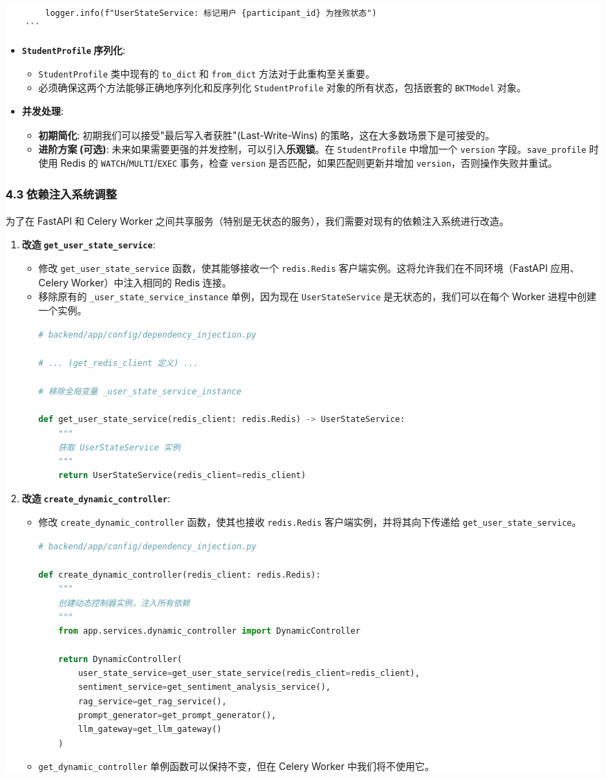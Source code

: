             logger.info(f"UserStateService: 标记用户 {participant_id} 为挫败状态")
        ```

-   **`StudentProfile` 序列化**:
    -   `StudentProfile` 类中现有的 `to_dict` 和 `from_dict` 方法对于此重构至关重要。
    -   必须确保这两个方法能够正确地序列化和反序列化 `StudentProfile` 对象的所有状态，包括嵌套的 `BKTModel` 对象。

-   **并发处理**:
    -   **初期简化**: 初期我们可以接受"最后写入者获胜"(Last-Write-Wins) 的策略，这在大多数场景下是可接受的。
    -   **进阶方案 (可选)**: 未来如果需要更强的并发控制，可以引入**乐观锁**。在 `StudentProfile` 中增加一个 `version` 字段。`save_profile` 时使用 Redis 的 `WATCH`/`MULTI`/`EXEC` 事务，检查 `version` 是否匹配，如果匹配则更新并增加 `version`，否则操作失败并重试。

### 4.3 依赖注入系统调整

为了在 FastAPI 和 Celery Worker 之间共享服务（特别是无状态的服务），我们需要对现有的依赖注入系统进行改造。

1.  **改造 `get_user_state_service`**:
    -   修改 `get_user_state_service` 函数，使其能够接收一个 `redis.Redis` 客户端实例。这将允许我们在不同环境（FastAPI 应用、Celery Worker）中注入相同的 Redis 连接。
    -   移除原有的 `_user_state_service_instance` 单例，因为现在 `UserStateService` 是无状态的，我们可以在每个 Worker 进程中创建一个实例。
        ```python
        # backend/app/config/dependency_injection.py

        # ... (get_redis_client 定义) ...

        # 移除全局变量 _user_state_service_instance

        def get_user_state_service(redis_client: redis.Redis) -> UserStateService:
            """
            获取 UserStateService 实例
            """
            return UserStateService(redis_client=redis_client)
        ```

2.  **改造 `create_dynamic_controller`**:
    -   修改 `create_dynamic_controller` 函数，使其也接收 `redis.Redis` 客户端实例，并将其向下传递给 `get_user_state_service`。
        ```python
        # backend/app/config/dependency_injection.py

        def create_dynamic_controller(redis_client: redis.Redis):
            """
            创建动态控制器实例，注入所有依赖
            """
            from app.services.dynamic_controller import DynamicController

            return DynamicController(
                user_state_service=get_user_state_service(redis_client=redis_client),
                sentiment_service=get_sentiment_analysis_service(),
                rag_service=get_rag_service(),
                prompt_generator=get_prompt_generator(),
                llm_gateway=get_llm_gateway()
            )
        ```
    -   `get_dynamic_controller` 单例函数可以保持不变，但在 Celery Worker 中我们将不使用它。
